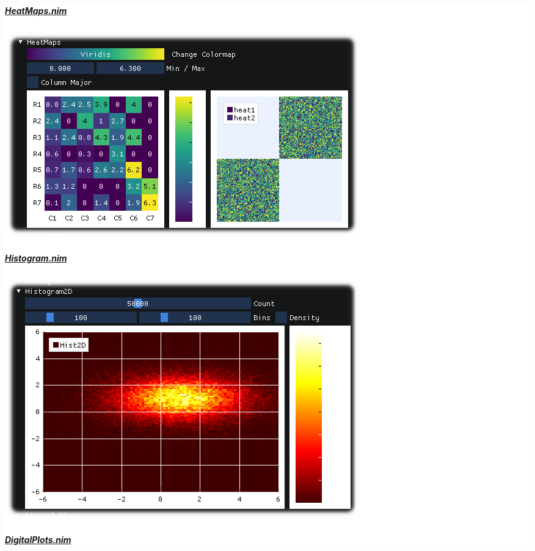##### [HeatMaps.nim](examples/demo/plots/HeatMaps.nim)  

![alt](img/HeatMaps.png)  

##### [Histogram.nim](examples/demo/plots/Histogram.nim)  

![alt](img/Histogram.png)  

##### [DigitalPlots.nim](examples/demo/plots/DigitalPlots.nim)  
